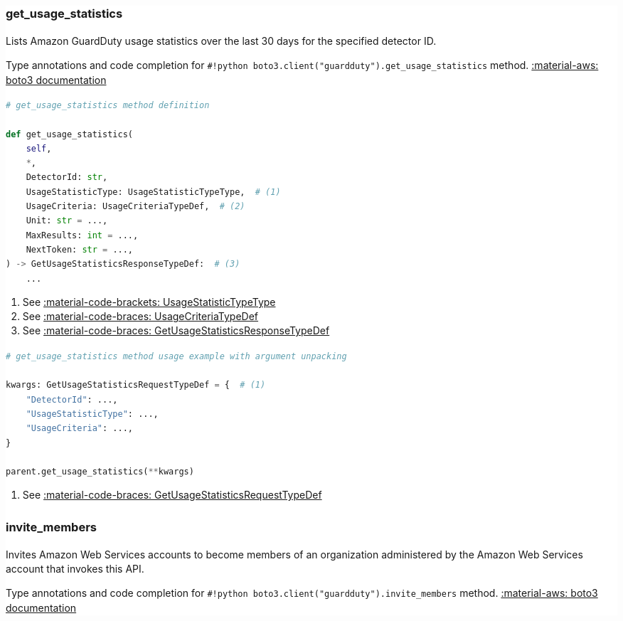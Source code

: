### get\_usage\_statistics

Lists Amazon GuardDuty usage statistics over the last 30 days for the specified
detector ID.

Type annotations and code completion for `#!python boto3.client("guardduty").get_usage_statistics` method.
[:material-aws: boto3 documentation](https://boto3.amazonaws.com/v1/documentation/api/latest/reference/services/guardduty/client/get_usage_statistics.html)

```python
# get_usage_statistics method definition

def get_usage_statistics(
    self,
    *,
    DetectorId: str,
    UsageStatisticType: UsageStatisticTypeType,  # (1)
    UsageCriteria: UsageCriteriaTypeDef,  # (2)
    Unit: str = ...,
    MaxResults: int = ...,
    NextToken: str = ...,
) -> GetUsageStatisticsResponseTypeDef:  # (3)
    ...
```

1. See [:material-code-brackets: UsageStatisticTypeType](./literals.md#usagestatistictypetype)
2. See [:material-code-braces: UsageCriteriaTypeDef](./type_defs.md#usagecriteriatypedef)
3. See [:material-code-braces: GetUsageStatisticsResponseTypeDef](./type_defs.md#getusagestatisticsresponsetypedef)


```python
# get_usage_statistics method usage example with argument unpacking

kwargs: GetUsageStatisticsRequestTypeDef = {  # (1)
    "DetectorId": ...,
    "UsageStatisticType": ...,
    "UsageCriteria": ...,
}

parent.get_usage_statistics(**kwargs)
```

1. See [:material-code-braces: GetUsageStatisticsRequestTypeDef](./type_defs.md#getusagestatisticsrequesttypedef)

### invite\_members

Invites Amazon Web Services accounts to become members of an organization
administered by the Amazon Web Services account that invokes this API.

Type annotations and code completion for `#!python boto3.client("guardduty").invite_members` method.
[:material-aws: boto3 documentation](https://boto3.amazonaws.com/v1/documentation/api/latest/reference/services/guardduty/client/invite_members.html)
